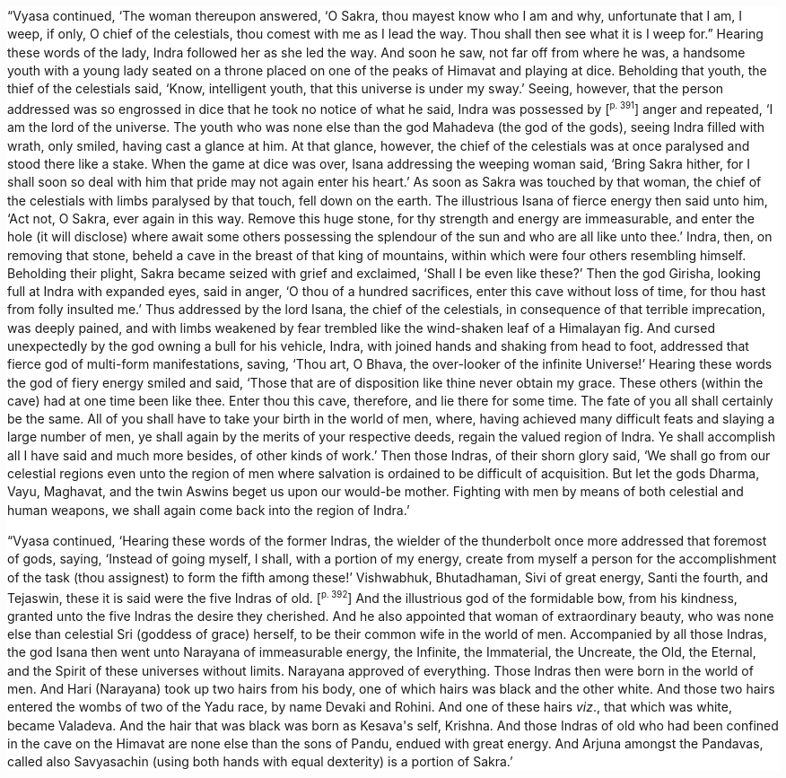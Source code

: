 “Vyasa continued, ‘The woman thereupon answered, ‘O Sakra, thou mayest know who I am and why, unfortunate that I am, I weep, if only, O chief of the celestials, thou comest with me as I lead the way. Thou shall then see what it is I weep for.” Hearing these words of the lady, Indra followed her as she led the way. And soon he saw, not far off from where he was, a handsome youth with a young lady seated on a throne placed on one of the peaks of Himavat and playing at dice. Beholding that youth, the thief of the celestials said, ‘Know, intelligent youth, that this universe is under my sway.’ Seeing, however, that the person addressed was so engrossed in dice that he took no notice of what he said, Indra was possessed by <span id="p391">[<sup><small>p. 391</small></sup>]</span> anger and repeated, ‘I am the lord of the universe. The youth who was none else than the god Mahadeva (the god of the gods), seeing Indra filled with wrath, only smiled, having cast a glance at him. At that glance, however, the chief of the celestials was at once paralysed and stood there like a stake. When the game at dice was over, Isana addressing the weeping woman said, ‘Bring Sakra hither, for I shall soon so deal with him that pride may not again enter his heart.’ As soon as Sakra was touched by that woman, the chief of the celestials with limbs paralysed by that touch, fell down on the earth. The illustrious Isana of fierce energy then said unto him, ‘Act not, O Sakra, ever again in this way. Remove this huge stone, for thy strength and energy are immeasurable, and enter the hole (it will disclose) where await some others possessing the splendour of the sun and who are all like unto thee.’ Indra, then, on removing that stone, beheld a cave in the breast of that king of mountains, within which were four others resembling himself. Beholding their plight, Sakra became seized with grief and exclaimed, ‘Shall I be even like these?’ Then the god Girisha, looking full at Indra with expanded eyes, said in anger, ‘O thou of a hundred sacrifices, enter this cave without loss of time, for thou hast from folly insulted me.’ Thus addressed by the lord Isana, the chief of the celestials, in consequence of that terrible imprecation, was deeply pained, and with limbs weakened by fear trembled like the wind-shaken leaf of a Himalayan fig. And cursed unexpectedly by the god owning a bull for his vehicle, Indra, with joined hands and shaking from head to foot, addressed that fierce god of multi-form manifestations, saving, ‘Thou art, O Bhava, the over-looker of the infinite Universe!’ Hearing these words the god of fiery energy smiled and said, ‘Those that are of disposition like thine never obtain my grace. These others (within the cave) had at one time been like thee. Enter thou this cave, therefore, and lie there for some time. The fate of you all shall certainly be the same. All of you shall have to take your birth in the world of men, where, having achieved many difficult feats and slaying a large number of men, ye shall again by the merits of your respective deeds, regain the valued region of Indra. Ye shall accomplish all I have said and much more besides, of other kinds of work.’ Then those Indras, of their shorn glory said, ‘We shall go from our celestial regions even unto the region of men where salvation is ordained to be difficult of acquisition. But let the gods Dharma, Vayu, Maghavat, and the twin Aswins beget us upon our would-be mother. Fighting with men by means of both celestial and human weapons, we shall again come back into the region of Indra.’

“Vyasa continued, ‘Hearing these words of the former Indras, the wielder of the thunderbolt once more addressed that foremost of gods, saying, ‘Instead of going myself, I shall, with a portion of my energy, create from myself a person for the accomplishment of the task (thou assignest) to form the fifth among these!’ Vishwabhuk, Bhutadhaman, Sivi of great energy, Santi the fourth, and Tejaswin, these it is said were the five Indras of old. <span id="p392">[<sup><small>p. 392</small></sup>]</span> And the illustrious god of the formidable bow, from his kindness, granted unto the five Indras the desire they cherished. And he also appointed that woman of extraordinary beauty, who was none else than celestial Sri (goddess of grace) herself, to be their common wife in the world of men. Accompanied by all those Indras, the god Isana then went unto Narayana of immeasurable energy, the Infinite, the Immaterial, the Uncreate, the Old, the Eternal, and the Spirit of these universes without limits. Narayana approved of everything. Those Indras then were born in the world of men. And Hari (Narayana) took up two hairs from his body, one of which hairs was black and the other white. And those two hairs entered the wombs of two of the Yadu race, by name Devaki and Rohini. And one of these hairs _viz_., that which was white, became Valadeva. And the hair that was black was born as Kesava's self, Krishna. And those Indras of old who had been confined in the cave on the Himavat are none else than the sons of Pandu, endued with great energy. And Arjuna amongst the Pandavas, called also Savyasachin (using both hands with equal dexterity) is a portion of Sakra.’
